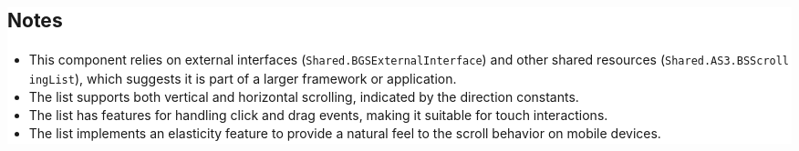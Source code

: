 ## Notes

- This component relies on external interfaces (`Shared.BGSExternalInterface`) and other shared resources (`Shared.AS3.BSScrollingList`), which suggests it is part of a larger framework or application.
- The list supports both vertical and horizontal scrolling, indicated by the direction constants.
- The list has features for handling click and drag events, making it suitable for touch interactions.
- The list implements an elasticity feature to provide a natural feel to the scroll behavior on mobile devices.

